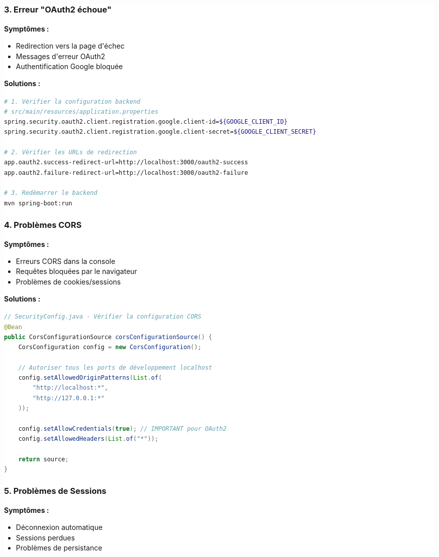 ### 3. **Erreur "OAuth2 échoue"**

**Symptômes :**
- Redirection vers la page d'échec
- Messages d'erreur OAuth2
- Authentification Google bloquée

**Solutions :**
```bash
# 1. Vérifier la configuration backend
# src/main/resources/application.properties
spring.security.oauth2.client.registration.google.client-id=${GOOGLE_CLIENT_ID}
spring.security.oauth2.client.registration.google.client-secret=${GOOGLE_CLIENT_SECRET}

# 2. Vérifier les URLs de redirection
app.oauth2.success-redirect-url=http://localhost:3000/oauth2-success
app.oauth2.failure-redirect-url=http://localhost:3000/oauth2-failure

# 3. Redémarrer le backend
mvn spring-boot:run
```

### 4. **Problèmes CORS**

**Symptômes :**
- Erreurs CORS dans la console
- Requêtes bloquées par le navigateur
- Problèmes de cookies/sessions

**Solutions :**
```java
// SecurityConfig.java - Vérifier la configuration CORS
@Bean
public CorsConfigurationSource corsConfigurationSource() {
    CorsConfiguration config = new CorsConfiguration();
    
    // Autoriser tous les ports de développement localhost
    config.setAllowedOriginPatterns(List.of(
        "http://localhost:*",
        "http://127.0.0.1:*"
    ));
    
    config.setAllowCredentials(true); // IMPORTANT pour OAuth2
    config.setAllowedHeaders(List.of("*"));
    
    return source;
}
```

### 5. **Problèmes de Sessions**

**Symptômes :**
- Déconnexion automatique
- Sessions perdues
- Problèmes de persistance
